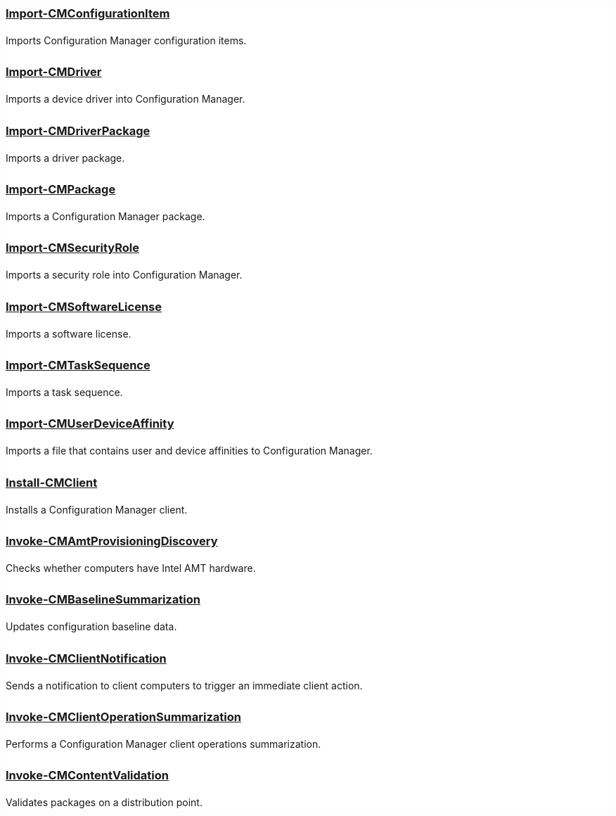 ### [Import-CMConfigurationItem](Import-CMConfigurationItem.md)
Imports Configuration Manager configuration items.

### [Import-CMDriver](Import-CMDriver.md)
Imports a device driver into Configuration Manager.

### [Import-CMDriverPackage](Import-CMDriverPackage.md)
Imports a driver package.

### [Import-CMPackage](Import-CMPackage.md)
Imports a Configuration Manager package.

### [Import-CMSecurityRole](Import-CMSecurityRole.md)
Imports a security role into Configuration Manager.

### [Import-CMSoftwareLicense](Import-CMSoftwareLicense.md)
Imports a software license.

### [Import-CMTaskSequence](Import-CMTaskSequence.md)
Imports a task sequence.

### [Import-CMUserDeviceAffinity](Import-CMUserDeviceAffinity.md)
Imports a file that contains user and device affinities to Configuration Manager.

### [Install-CMClient](Install-CMClient.md)
Installs a Configuration Manager client.

### [Invoke-CMAmtProvisioningDiscovery](Invoke-CMAmtProvisioningDiscovery.md)
Checks whether computers have Intel AMT hardware.

### [Invoke-CMBaselineSummarization](Invoke-CMBaselineSummarization.md)
Updates configuration baseline data.

### [Invoke-CMClientNotification](Invoke-CMClientNotification.md)
Sends a notification to client computers to trigger an immediate client action.

### [Invoke-CMClientOperationSummarization](Invoke-CMClientOperationSummarization.md)
Performs a Configuration Manager client operations summarization.

### [Invoke-CMContentValidation](Invoke-CMContentValidation.md)
Validates packages on a distribution point.
